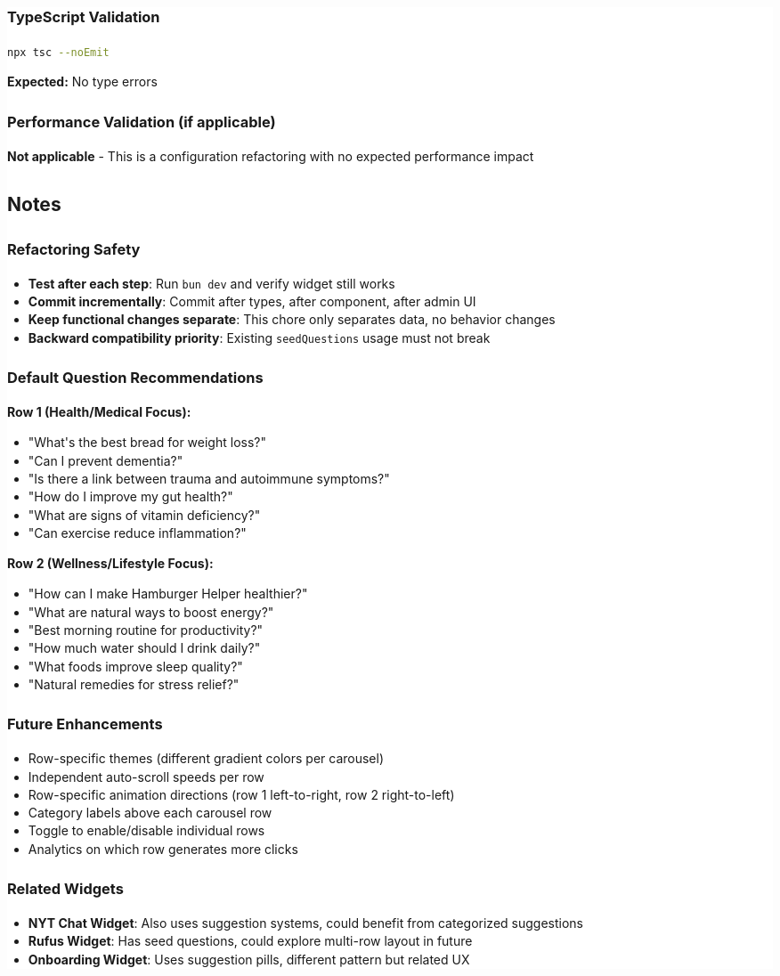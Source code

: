 
### TypeScript Validation
```bash
npx tsc --noEmit
```
**Expected:** No type errors

### Performance Validation (if applicable)
**Not applicable** - This is a configuration refactoring with no expected performance impact

## Notes

### Refactoring Safety
- **Test after each step**: Run `bun dev` and verify widget still works
- **Commit incrementally**: Commit after types, after component, after admin UI
- **Keep functional changes separate**: This chore only separates data, no behavior changes
- **Backward compatibility priority**: Existing `seedQuestions` usage must not break

### Default Question Recommendations
**Row 1 (Health/Medical Focus):**
- "What's the best bread for weight loss?"
- "Can I prevent dementia?"
- "Is there a link between trauma and autoimmune symptoms?"
- "How do I improve my gut health?"
- "What are signs of vitamin deficiency?"
- "Can exercise reduce inflammation?"

**Row 2 (Wellness/Lifestyle Focus):**
- "How can I make Hamburger Helper healthier?"
- "What are natural ways to boost energy?"
- "Best morning routine for productivity?"
- "How much water should I drink daily?"
- "What foods improve sleep quality?"
- "Natural remedies for stress relief?"

### Future Enhancements
- Row-specific themes (different gradient colors per carousel)
- Independent auto-scroll speeds per row
- Row-specific animation directions (row 1 left-to-right, row 2 right-to-left)
- Category labels above each carousel row
- Toggle to enable/disable individual rows
- Analytics on which row generates more clicks

### Related Widgets
- **NYT Chat Widget**: Also uses suggestion systems, could benefit from categorized suggestions
- **Rufus Widget**: Has seed questions, could explore multi-row layout in future
- **Onboarding Widget**: Uses suggestion pills, different pattern but related UX
